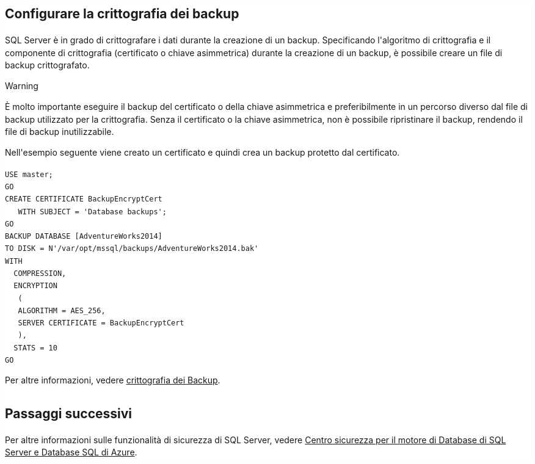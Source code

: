
## <a name="configure-backup-encryption"></a>Configurare la crittografia dei backup
SQL Server è in grado di crittografare i dati durante la creazione di un backup. Specificando l'algoritmo di crittografia e il componente di crittografia (certificato o chiave asimmetrica) durante la creazione di un backup, è possibile creare un file di backup crittografato.    
  
> [!WARNING]  
>  È molto importante eseguire il backup del certificato o della chiave asimmetrica e preferibilmente in un percorso diverso dal file di backup utilizzato per la crittografia. Senza il certificato o la chiave asimmetrica, non è possibile ripristinare il backup, rendendo il file di backup inutilizzabile. 
 
 
Nell'esempio seguente viene creato un certificato e quindi crea un backup protetto dal certificato.
```
USE master;  
GO  
CREATE CERTIFICATE BackupEncryptCert   
   WITH SUBJECT = 'Database backups';  
GO 
BACKUP DATABASE [AdventureWorks2014]  
TO DISK = N'/var/opt/mssql/backups/AdventureWorks2014.bak'  
WITH  
  COMPRESSION,  
  ENCRYPTION   
   (  
   ALGORITHM = AES_256,  
   SERVER CERTIFICATE = BackupEncryptCert  
   ),  
  STATS = 10  
GO  
```

Per altre informazioni, vedere [crittografia dei Backup](../relational-databases/backup-restore/backup-encryption.md).


## <a name="next-steps"></a>Passaggi successivi

Per altre informazioni sulle funzionalità di sicurezza di SQL Server, vedere [Centro sicurezza per il motore di Database di SQL Server e Database SQL di Azure](../relational-databases/security/security-center-for-sql-server-database-engine-and-azure-sql-database.md).
